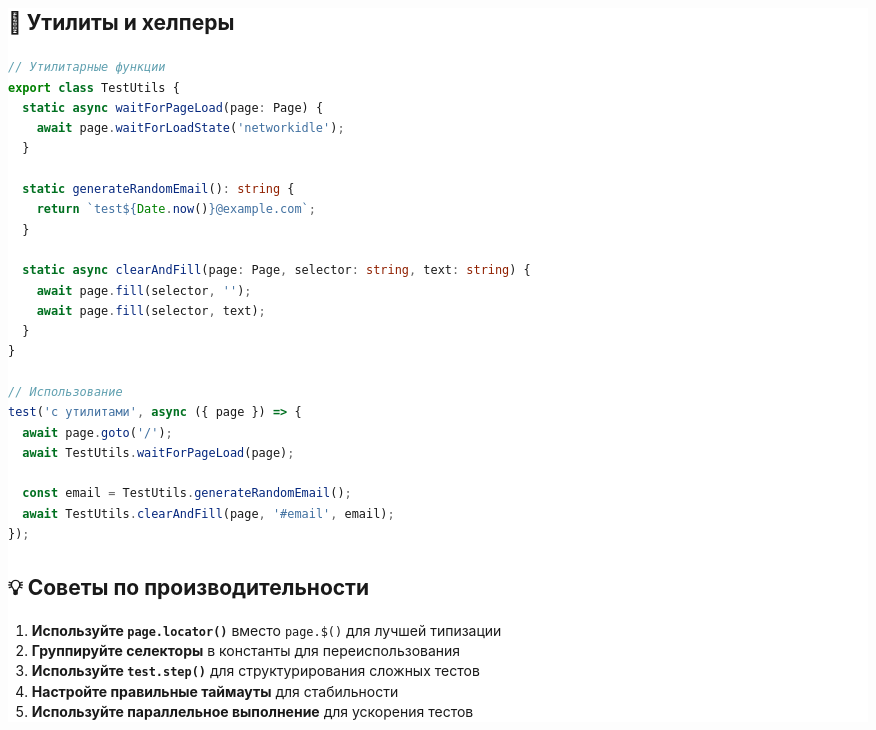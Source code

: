 ## 🔧 Утилиты и хелперы

```typescript
// Утилитарные функции
export class TestUtils {
  static async waitForPageLoad(page: Page) {
    await page.waitForLoadState('networkidle');
  }

  static generateRandomEmail(): string {
    return `test${Date.now()}@example.com`;
  }

  static async clearAndFill(page: Page, selector: string, text: string) {
    await page.fill(selector, '');
    await page.fill(selector, text);
  }
}

// Использование
test('с утилитами', async ({ page }) => {
  await page.goto('/');
  await TestUtils.waitForPageLoad(page);

  const email = TestUtils.generateRandomEmail();
  await TestUtils.clearAndFill(page, '#email', email);
});
```

## 💡 Советы по производительности

1. **Используйте `page.locator()`** вместо `page.$()` для лучшей типизации
2. **Группируйте селекторы** в константы для переиспользования
3. **Используйте `test.step()`** для структурирования сложных тестов
4. **Настройте правильные таймауты** для стабильности
5. **Используйте параллельное выполнение** для ускорения тестов
